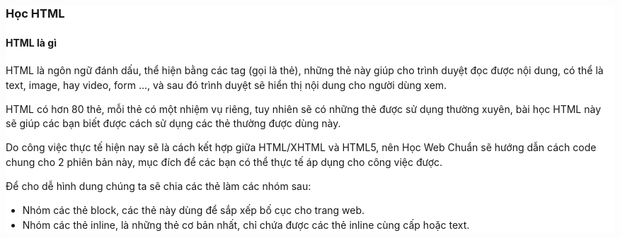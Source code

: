 
### Học HTML
#### HTML là gì
HTML là ngôn ngữ đánh dấu, thể hiện bằng các tag (gọi là thẻ), những thẻ này giúp cho trình duyệt đọc được nội dung, có thể là text, image, hay video, form ..., và sau đó trình duyệt sẽ hiển thị nội dung cho người dùng xem.

HTML có hơn 80 thẻ, mỗi thẻ có một nhiệm vụ riêng, tuy nhiên sẽ có những thẻ được sử dụng thường xuyên, bài học HTML này sẽ giúp các bạn biết được cách sử dụng các thẻ thường được dùng này.

Do công việc thực tế hiện nay sẽ là cách kết hợp giữa HTML/XHTML và HTML5, nên Học Web Chuẩn sẽ hướng dẫn cách code chung cho 2 phiên bản này, mục đích để các bạn có thể thực tế áp dụng cho công việc được.

Để cho dễ hình dung chúng ta sẽ chia các thẻ làm các nhóm sau:

* Nhóm các thẻ block, các thẻ này dùng để sắp xếp bố cục cho trang web.
* Nhóm các thẻ inline, là những thẻ cơ bản nhất, chỉ chứa được các thẻ inline cùng cấp hoặc text.


